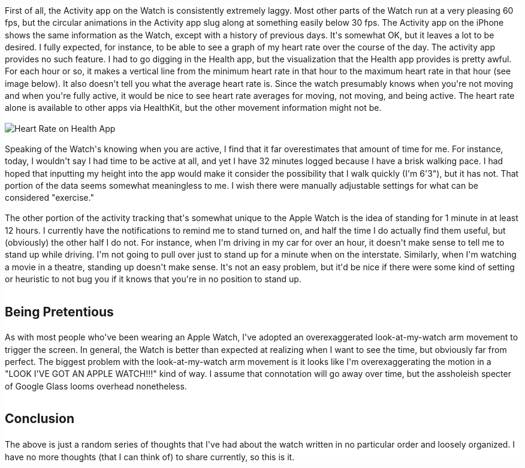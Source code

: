 First of all, the Activity app on the Watch is consistently extremely laggy. Most other parts of the Watch run at a very pleasing 60 fps, but the circular animations in the Activity app slug along at something easily below 30 fps. The Activity app on the iPhone shows the same information as the Watch, except with a history of previous days. It's somewhat OK, but it leaves a lot to be desired. I fully expected, for instance, to be able to see a graph of my heart rate over the course of the day. The activity app provides no such feature. I had to go digging in the Health app, but the visualization that the Health app provides is pretty awful. For each hour or so, it makes a vertical line from the minimum heart rate in that hour to the maximum heart rate in that hour (see image below). It also doesn't tell you what the average heart rate is. Since the watch presumably knows when you're not moving and when you're fully active, it would be nice to see heart rate averages for moving, not moving, and being active. The heart rate alone is available to other apps via HealthKit, but the other movement information might not be.

![Heart Rate on Health App](http://i.imgur.com/wS9UueP.png)

Speaking of the Watch's knowing when you are active, I find that it far overestimates that amount of time for me. For instance, today, I wouldn't say I had time to be active at all, and yet I have 32 minutes logged because I have a brisk walking pace. I had hoped that inputting my height into the app would make it consider the possibility that I walk quickly (I'm 6'3"), but it has not. That portion of the data seems somewhat meaningless to me. I wish there were manually adjustable settings for what can be considered "exercise." 

The other portion of the activity tracking that's somewhat unique to the Apple Watch is the idea of standing for 1 minute in at least 12 hours. I currently have the notifications to remind me to stand turned on, and half the time I do actually find them useful, but (obviously) the other half I do not. For instance, when I'm driving in my car for over an hour, it doesn't make sense to tell me to stand up while driving. I'm not going to pull over just to stand up for a minute when on the interstate. Similarly, when I'm watching a movie in a theatre, standing up doesn't make sense. It's not an easy problem, but it'd be nice if there were some kind of setting or heuristic to not bug you if it knows that you're in no position to stand up.

## Being Pretentious

As with most people who've been wearing an Apple Watch, I've adopted an overexaggerated look-at-my-watch arm movement to trigger the screen. In general, the Watch is better than expected at realizing when I want to see the time, but obviously far from perfect. The biggest problem with the look-at-my-watch arm movement is it looks like I'm overexaggerating the motion in a "LOOK I'VE GOT AN APPLE WATCH!!!" kind of way. I assume that connotation will go away over time, but the assholeish specter of Google Glass looms overhead nonetheless.

## Conclusion

The above is just a random series of thoughts that I've had about the watch written in no particular order and loosely organized. I have no more thoughts (that I can think of) to share currently, so this is it.